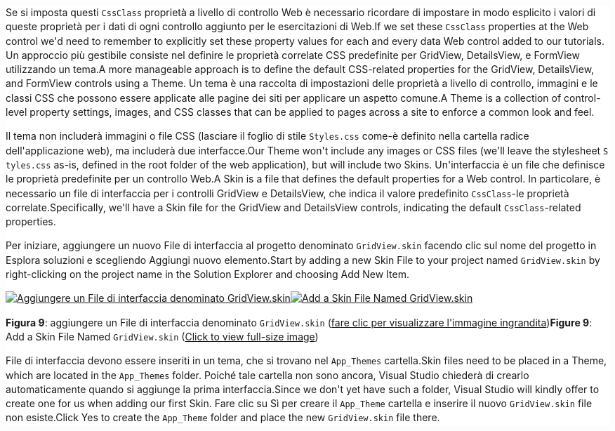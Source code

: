 <span data-ttu-id="54ccd-179">Se si imposta questi `CssClass` proprietà a livello di controllo Web è necessario ricordare di impostare in modo esplicito i valori di queste proprietà per i dati di ogni controllo aggiunto per le esercitazioni di Web.</span><span class="sxs-lookup"><span data-stu-id="54ccd-179">If we set these `CssClass` properties at the Web control we'd need to remember to explicitly set these property values for each and every data Web control added to our tutorials.</span></span> <span data-ttu-id="54ccd-180">Un approccio più gestibile consiste nel definire le proprietà correlate CSS predefinite per GridView, DetailsView, e FormView utilizzando un tema.</span><span class="sxs-lookup"><span data-stu-id="54ccd-180">A more manageable approach is to define the default CSS-related properties for the GridView, DetailsView, and FormView controls using a Theme.</span></span> <span data-ttu-id="54ccd-181">Un tema è una raccolta di impostazioni delle proprietà a livello di controllo, immagini e le classi CSS che possono essere applicate alle pagine dei siti per applicare un aspetto comune.</span><span class="sxs-lookup"><span data-stu-id="54ccd-181">A Theme is a collection of control-level property settings, images, and CSS classes that can be applied to pages across a site to enforce a common look and feel.</span></span>

<span data-ttu-id="54ccd-182">Il tema non includerà immagini o file CSS (lasciare il foglio di stile `Styles.css` come-è definito nella cartella radice dell'applicazione web), ma includerà due interfacce.</span><span class="sxs-lookup"><span data-stu-id="54ccd-182">Our Theme won't include any images or CSS files (we'll leave the stylesheet `Styles.css` as-is, defined in the root folder of the web application), but will include two Skins.</span></span> <span data-ttu-id="54ccd-183">Un'interfaccia è un file che definisce le proprietà predefinite per un controllo Web.</span><span class="sxs-lookup"><span data-stu-id="54ccd-183">A Skin is a file that defines the default properties for a Web control.</span></span> <span data-ttu-id="54ccd-184">In particolare, è necessario un file di interfaccia per i controlli GridView e DetailsView, che indica il valore predefinito `CssClass`-le proprietà correlate.</span><span class="sxs-lookup"><span data-stu-id="54ccd-184">Specifically, we'll have a Skin file for the GridView and DetailsView controls, indicating the default `CssClass`-related properties.</span></span>

<span data-ttu-id="54ccd-185">Per iniziare, aggiungere un nuovo File di interfaccia al progetto denominato `GridView.skin` facendo clic sul nome del progetto in Esplora soluzioni e scegliendo Aggiungi nuovo elemento.</span><span class="sxs-lookup"><span data-stu-id="54ccd-185">Start by adding a new Skin File to your project named `GridView.skin` by right-clicking on the project name in the Solution Explorer and choosing Add New Item.</span></span>


<span data-ttu-id="54ccd-186">[![Aggiungere un File di interfaccia denominato GridView.skin](displaying-data-with-the-objectdatasource-cs/_static/image24.png)](displaying-data-with-the-objectdatasource-cs/_static/image23.png)</span><span class="sxs-lookup"><span data-stu-id="54ccd-186">[![Add a Skin File Named GridView.skin](displaying-data-with-the-objectdatasource-cs/_static/image24.png)](displaying-data-with-the-objectdatasource-cs/_static/image23.png)</span></span>

<span data-ttu-id="54ccd-187">**Figura 9**: aggiungere un File di interfaccia denominato `GridView.skin` ([fare clic per visualizzare l'immagine ingrandita](displaying-data-with-the-objectdatasource-cs/_static/image25.png))</span><span class="sxs-lookup"><span data-stu-id="54ccd-187">**Figure 9**: Add a Skin File Named `GridView.skin` ([Click to view full-size image](displaying-data-with-the-objectdatasource-cs/_static/image25.png))</span></span>


<span data-ttu-id="54ccd-188">File di interfaccia devono essere inseriti in un tema, che si trovano nel `App_Themes` cartella.</span><span class="sxs-lookup"><span data-stu-id="54ccd-188">Skin files need to be placed in a Theme, which are located in the `App_Themes` folder.</span></span> <span data-ttu-id="54ccd-189">Poiché tale cartella non sono ancora, Visual Studio chiederà di crearlo automaticamente quando si aggiunge la prima interfaccia.</span><span class="sxs-lookup"><span data-stu-id="54ccd-189">Since we don't yet have such a folder, Visual Studio will kindly offer to create one for us when adding our first Skin.</span></span> <span data-ttu-id="54ccd-190">Fare clic su Sì per creare il `App_Theme` cartella e inserire il nuovo `GridView.skin` file non esiste.</span><span class="sxs-lookup"><span data-stu-id="54ccd-190">Click Yes to create the `App_Theme` folder and place the new `GridView.skin` file there.</span></span>
